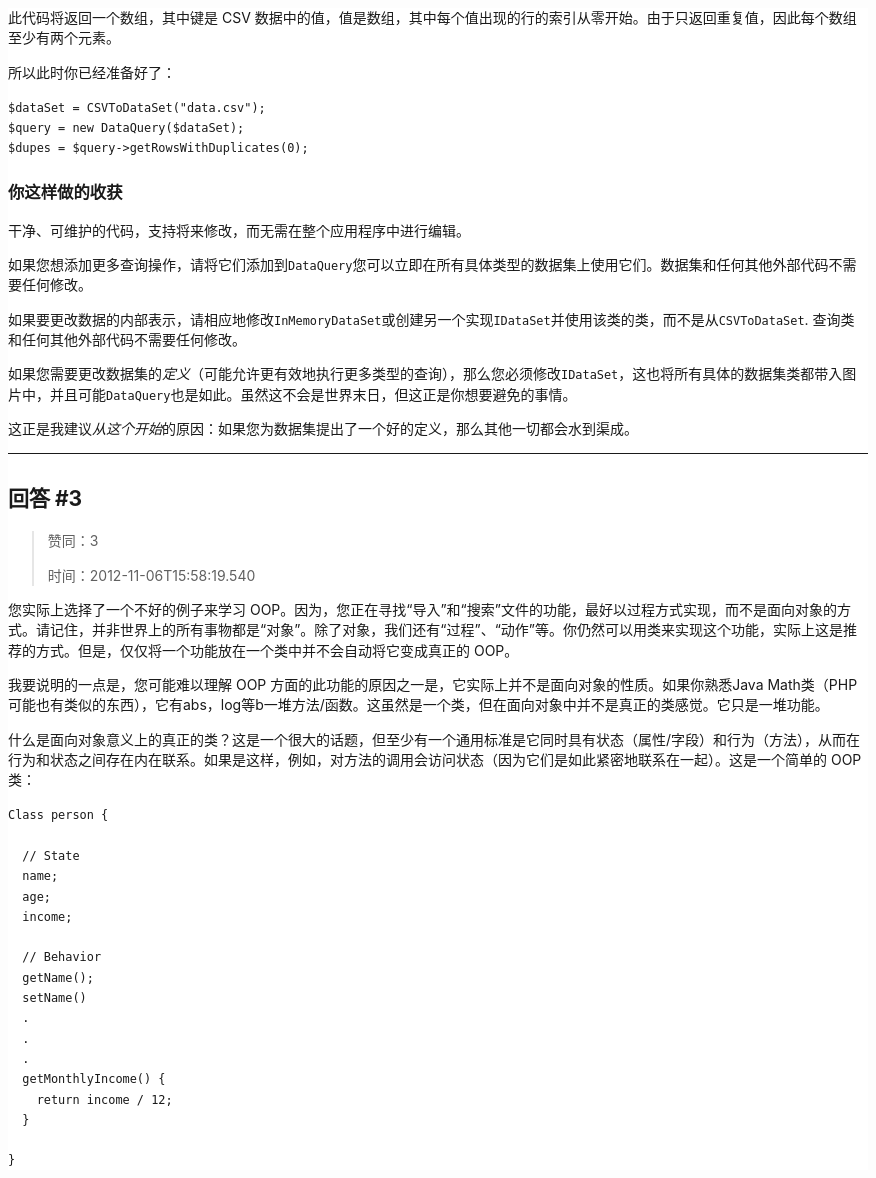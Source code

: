 此代码将返回一个数组，其中键是 CSV 数据中的值，值是数组，其中每个值出现的行的索引从零开始。由于只返回重复值，因此每个数组至少有两个元素。

所以此时你已经准备好了：

```
$dataSet = CSVToDataSet("data.csv");
$query = new DataQuery($dataSet);
$dupes = $query->getRowsWithDuplicates(0); 
```

### 你这样做的收获

干净、可维护的代码，支持将来修改，而无需在整个应用程序中进行编辑。

如果您想添加更多查询操作，请将它们添加到`DataQuery`您可以立即在所有具体类型的数据集上使用它们。数据集和任何其他外部代码不需要任何修改。

如果要更改数据的内部表示，请相应地修改`InMemoryDataSet`或创建另一个实现`IDataSet`并使用该类的类，而不是从`CSVToDataSet`. 查询类和任何其他外部代码不需要任何修改。

如果您需要更改数据集的*定义*（可能允许更有效地执行更多类型的查询），那么您必须修改`IDataSet`，这也将所有具体的数据集类都带入图片中，并且可能`DataQuery`也是如此。虽然这不会是世界末日，但这正是你想要避免的事情。

这正是我建议*从这个开始*的原因：如果您为数据集提出了一个好的定义，那么其他一切都会水到渠成。

* * *

## 回答 #3

> 赞同：3
> 
> 时间：2012-11-06T15:58:19.540

您实际上选择了一个不好的例子来学习 OOP。因为，您正在寻找“导入”和“搜索”文件的功能，最好以过程方式实现，而不是面向对象的方式。请记住，并非世界上的所有事物都是“对象”。除了对象，我们还有“过程”、“动作”等。你仍然可以用类来实现这个功能，实际上这是推荐的方式。但是，仅仅将一个功能放在一个类中并不会自动将它变成真正的 OOP。

我要说明的一点是，您可能难以理解 OOP 方面的此功能的原因之一是，它实际上并不是面向对象的性质。如果你熟悉Java Math类（PHP可能也有类似的东西），它有abs，log等b一堆方法/函数。这虽然是一个类，但在面向对象中并不是真正的类感觉。它只是一堆功能。

什么是面向对象意义上的真正的类？这是一个很大的话题，但至少有一个通用标准是它同时具有状态（属性/字段）和行为（方法），从而在行为和状态之间存在内在联系。如果是这样，例如，对方法的调用会访问状态（因为它们是如此紧密地联系在一起）。这是一个简单的 OOP 类：

```
Class person {

  // State
  name;
  age;
  income;

  // Behavior
  getName();
  setName()
  . 
  .
  .
  getMonthlyIncome() {
    return income / 12;
  }

} 
```

